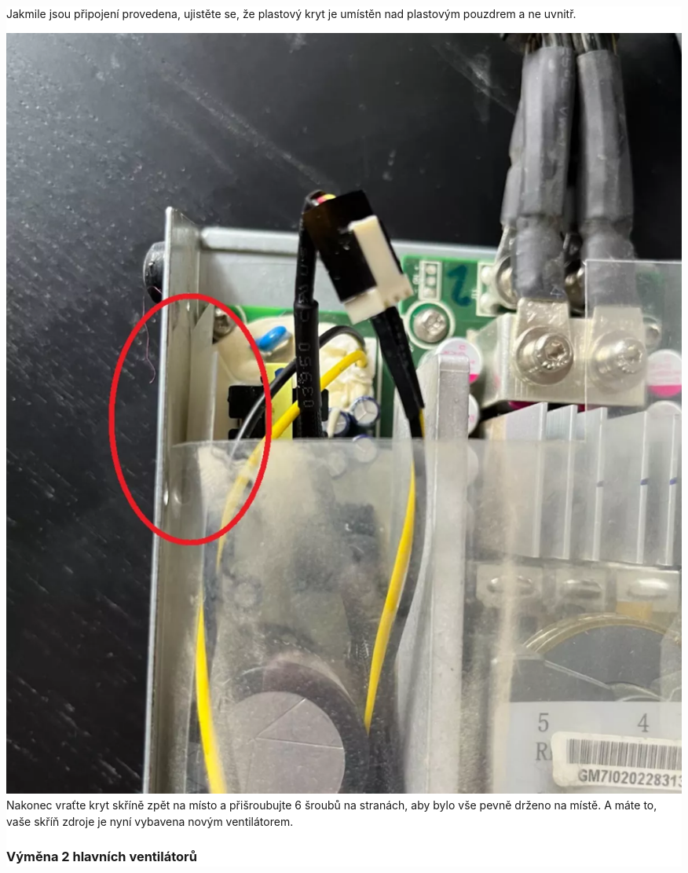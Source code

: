Jakmile jsou připojení provedena, ujistěte se, že plastový kryt je umístěn nad plastovým pouzdrem a ne uvnitř.

![image](assets/hardware/18.webp)
Nakonec vraťte kryt skříně zpět na místo a přišroubujte 6 šroubů na stranách, aby bylo vše pevně drženo na místě. A máte to, vaše skříň zdroje je nyní vybavena novým ventilátorem.
### Výměna 2 hlavních ventilátorů
